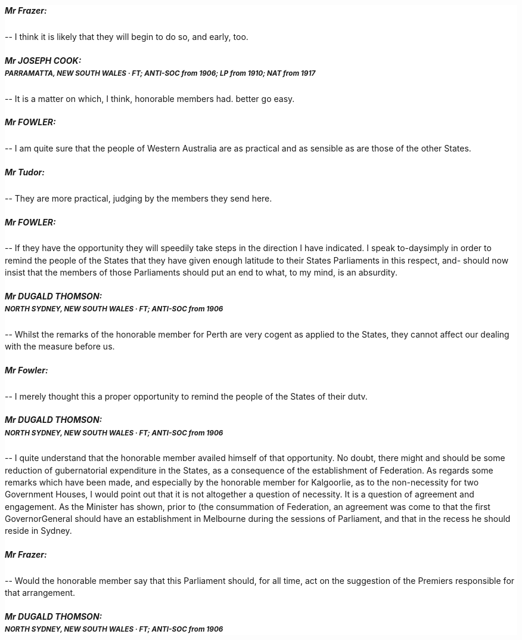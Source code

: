 ##### Mr Frazer:

-- I think it is likely that they will begin to do so, and early, too. 

##### Mr JOSEPH COOK:<br><small class="text-muted">PARRAMATTA, NEW SOUTH WALES &middot; FT; ANTI-SOC from 1906; LP from 1910; NAT from 1917</small>

-- It is a matter on which, I think, honorable members had. better go easy. 

##### Mr FOWLER:

-- I am quite sure that the people of Western Australia are as practical and as sensible as are those of the other States. 

##### Mr Tudor:

-- They are more practical, judging by the members they send here. 

##### Mr FOWLER:

-- If they have the opportunity they will speedily take steps in the direction I have indicated. I speak to-daysimply in order to remind the people of the States that they have given enough latitude to their States Parliaments in this respect, and- should now insist that the members of those Parliaments should put an end to what, to my mind, is an absurdity. 

##### Mr DUGALD THOMSON:<br><small class="text-muted">NORTH SYDNEY, NEW SOUTH WALES &middot; FT; ANTI-SOC from 1906</small>

-- Whilst the remarks of the honorable member for Perth are very cogent as applied to the States, they cannot affect our dealing with the measure before us. 

##### Mr Fowler:

-- I merely thought this a proper opportunity to remind the people of the States of their dutv. 

##### Mr DUGALD THOMSON:<br><small class="text-muted">NORTH SYDNEY, NEW SOUTH WALES &middot; FT; ANTI-SOC from 1906</small>

-- I quite understand that the honorable member availed himself of that opportunity. No doubt, there might and should be some reduction of gubernatorial expenditure in the States, as a consequence of the establishment of Federation. As regards some remarks which have been made, and especially by the honorable member for Kalgoorlie, as to the non-necessity for two Government Houses, I would point out that it is not altogether a question of necessity. It is a question of agreement and engagement. As the  Minister has shown, prior to (the consummation of Federation, an agreement was come to that the first GovernorGeneral should have an establishment in Melbourne during the sessions of Parliament, and that in the recess he should reside in Sydney. 

##### Mr Frazer:

-- Would the honorable member say that this Parliament should, for all time, act on the suggestion of the Premiers responsible for that arrangement. 

##### Mr DUGALD THOMSON:<br><small class="text-muted">NORTH SYDNEY, NEW SOUTH WALES &middot; FT; ANTI-SOC from 1906</small>
